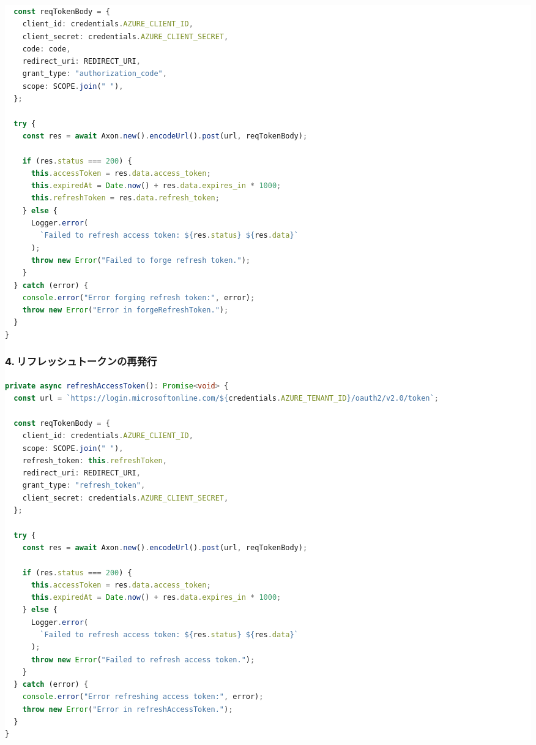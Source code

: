 ```ts:Azure.ts
  const reqTokenBody = {
    client_id: credentials.AZURE_CLIENT_ID,
    client_secret: credentials.AZURE_CLIENT_SECRET,
    code: code,
    redirect_uri: REDIRECT_URI,
    grant_type: "authorization_code",
    scope: SCOPE.join(" "),
  };

  try {
    const res = await Axon.new().encodeUrl().post(url, reqTokenBody);

    if (res.status === 200) {
      this.accessToken = res.data.access_token;
      this.expiredAt = Date.now() + res.data.expires_in * 1000;
      this.refreshToken = res.data.refresh_token;
    } else {
      Logger.error(
        `Failed to refresh access token: ${res.status} ${res.data}`
      );
      throw new Error("Failed to forge refresh token.");
    }
  } catch (error) {
    console.error("Error forging refresh token:", error);
    throw new Error("Error in forgeRefreshToken.");
  }
}
```

### 4. リフレッシュトークンの再発行

```ts:Azure.ts
private async refreshAccessToken(): Promise<void> {
  const url = `https://login.microsoftonline.com/${credentials.AZURE_TENANT_ID}/oauth2/v2.0/token`;

  const reqTokenBody = {
    client_id: credentials.AZURE_CLIENT_ID,
    scope: SCOPE.join(" "),
    refresh_token: this.refreshToken,
    redirect_uri: REDIRECT_URI,
    grant_type: "refresh_token",
    client_secret: credentials.AZURE_CLIENT_SECRET,
  };

  try {
    const res = await Axon.new().encodeUrl().post(url, reqTokenBody);

    if (res.status === 200) {
      this.accessToken = res.data.access_token;
      this.expiredAt = Date.now() + res.data.expires_in * 1000;
    } else {
      Logger.error(
        `Failed to refresh access token: ${res.status} ${res.data}`
      );
      throw new Error("Failed to refresh access token.");
    }
  } catch (error) {
    console.error("Error refreshing access token:", error);
    throw new Error("Error in refreshAccessToken.");
  }
}
```
